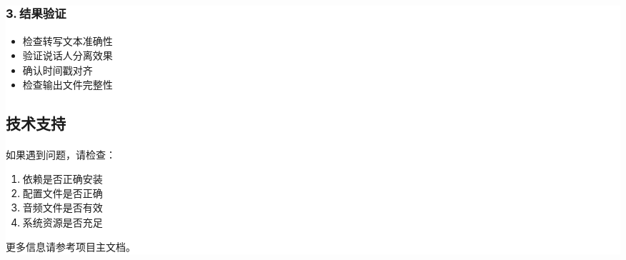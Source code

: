 ### 3. 结果验证
- 检查转写文本准确性
- 验证说话人分离效果
- 确认时间戳对齐
- 检查输出文件完整性

## 技术支持

如果遇到问题，请检查：
1. 依赖是否正确安装
2. 配置文件是否正确
3. 音频文件是否有效
4. 系统资源是否充足

更多信息请参考项目主文档。 